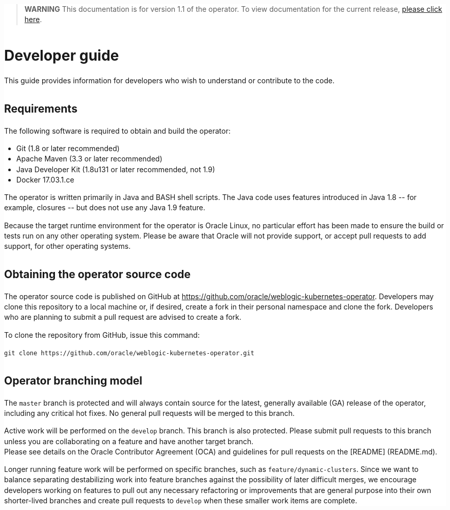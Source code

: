 > **WARNING** This documentation is for version 1.1 of the operator.  To view documentation for the current release, [please click here](/site).

# Developer guide

This guide provides information for developers who wish to understand or contribute to the code.

## Requirements

The following software is required to obtain and build the operator:

*	Git (1.8 or later recommended)
*	Apache Maven (3.3 or later recommended)
*	Java Developer Kit (1.8u131 or later recommended, not 1.9)
*	Docker 17.03.1.ce

The operator is written primarily in Java and BASH shell scripts.  The Java code uses features introduced in Java 1.8 -- for example, closures -- but does not use any Java 1.9 feature.

Because the target runtime environment for the operator is Oracle Linux, no particular effort has been made to ensure the build or tests run on any other operating system.  Please be aware that Oracle will not provide support, or accept pull requests to add support, for other operating systems.

## Obtaining the operator source code

The operator source code is published on GitHub at https://github.com/oracle/weblogic-kubernetes-operator.  Developers may clone this repository to a local machine or, if desired, create a fork in their personal namespace and clone the fork.  Developers who are planning to submit a pull request are advised to create a fork.

To clone the repository from GitHub, issue this command:

```
git clone https://github.com/oracle/weblogic-kubernetes-operator.git
```

## Operator branching model

The ```master``` branch is protected and will always contain source for the latest, generally available (GA)
release of the operator, including any critical hot fixes.  No general pull requests will be merged to this branch.

Active work will be performed on the ```develop``` branch.  This branch is also protected.  Please submit pull
requests to this branch unless you are collaborating on a feature and have another target branch.  
Please see details on the Oracle Contributor Agreement (OCA) and guidelines for pull requests on the [README] (README.md).

Longer running feature work will be performed on specific branches, such as ```feature/dynamic-clusters```.  Since we want
to balance separating destabilizing work into feature branches against the possibility of later difficult merges, we
encourage developers working on features to pull out any necessary refactoring or improvements that are general purpose into
their own shorter-lived branches and create pull requests to ```develop``` when these smaller work items are complete.
